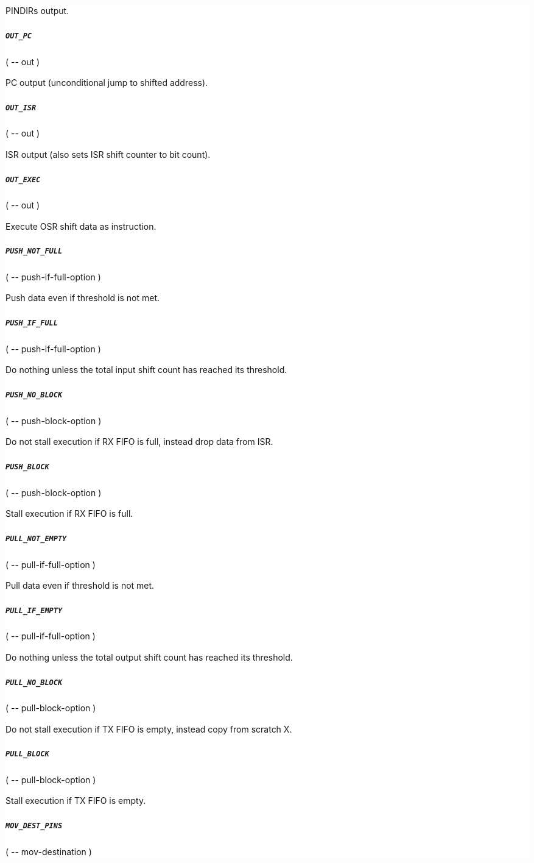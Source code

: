 PINDIRs output.

##### `OUT_PC`
( -- out )

PC output (unconditional jump to shifted address).

##### `OUT_ISR`
( -- out )

ISR output (also sets ISR shift counter to bit count).

##### `OUT_EXEC`
( -- out )

Execute OSR shift data as instruction.

##### `PUSH_NOT_FULL`
( -- push-if-full-option )

Push data even if threshold is not met.

##### `PUSH_IF_FULL`
( -- push-if-full-option )

Do nothing unless the total input shift count has reached its threshold.

##### `PUSH_NO_BLOCK`
( -- push-block-option )

Do not stall execution if RX FIFO is full, instead drop data from ISR.

##### `PUSH_BLOCK`
( -- push-block-option )

Stall execution if RX FIFO is full.

##### `PULL_NOT_EMPTY`
( -- pull-if-full-option )

Pull data even if threshold is not met.

##### `PULL_IF_EMPTY`
( -- pull-if-full-option )

Do nothing unless the total output shift count has reached its threshold.

##### `PULL_NO_BLOCK`
( -- pull-block-option )

Do not stall execution if TX FIFO is empty, instead copy from scratch X.

##### `PULL_BLOCK`
( -- pull-block-option )

Stall execution if TX FIFO is empty.

##### `MOV_DEST_PINS`
( -- mov-destination )

